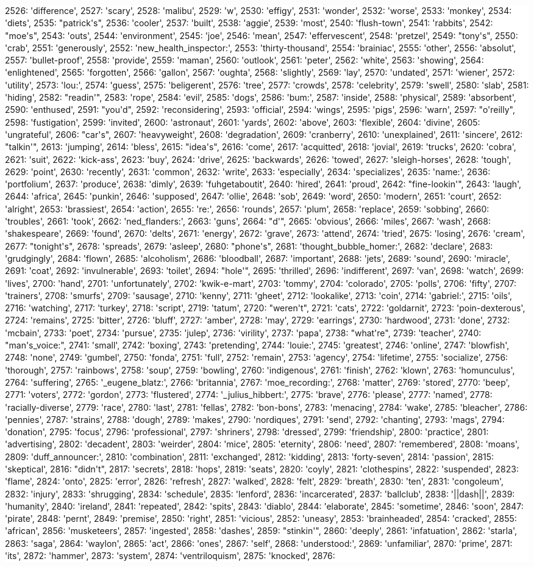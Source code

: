 2526: 'difference', 2527: 'scary', 2528: 'malibu', 2529: 'w', 2530: 'effigy', 2531: 'wonder', 2532: 'worse', 2533: 'monkey', 2534: 'diets', 2535: "patrick's", 2536: 'cooler', 2537: 'built', 2538: 'aggie', 2539: 'most', 2540: 'flush-town', 2541: 'rabbits', 2542: "moe's", 2543: 'outs', 2544: 'environment', 2545: 'joe', 2546: 'mean', 2547: 'effervescent', 2548: 'pretzel', 2549: "tony's", 2550: 'crab', 2551: 'generously', 2552: 'new_health_inspector:', 2553: 'thirty-thousand', 2554: 'brainiac', 2555: 'other', 2556: 'absolut', 2557: 'bullet-proof', 2558: 'provide', 2559: 'maman', 2560: 'outlook', 2561: 'peter', 2562: 'white', 2563: 'showing', 2564: 'enlightened', 2565: 'forgotten', 2566: 'gallon', 2567: 'oughta', 2568: 'slightly', 2569: 'lay', 2570: 'undated', 2571: 'wiener', 2572: 'utility', 2573: 'lou:', 2574: 'guess', 2575: 'beligerent', 2576: 'tree', 2577: 'crowds', 2578: 'celebrity', 2579: 'swell', 2580: 'slab', 2581: 'hiding', 2582: "readin'", 2583: 'rope', 2584: 'evil', 2585: 'dogs', 2586: 'bum:', 2587: 'inside', 2588: 'physical', 2589: 'absorbent', 2590: 'enthused', 2591: "you'd", 2592: 'reconsidering', 2593: 'official', 2594: 'wings', 2595: 'pigs', 2596: 'warn', 2597: "o'reilly", 2598: 'fustigation', 2599: 'invited', 2600: 'astronaut', 2601: 'yards', 2602: 'above', 2603: 'flexible', 2604: 'divine', 2605: 'ungrateful', 2606: "car's", 2607: 'heavyweight', 2608: 'degradation', 2609: 'cranberry', 2610: 'unexplained', 2611: 'sincere', 2612: "talkin'", 2613: 'jumping', 2614: 'bless', 2615: "idea's", 2616: 'come', 2617: 'acquitted', 2618: 'jovial', 2619: 'trucks', 2620: 'cobra', 2621: 'suit', 2622: 'kick-ass', 2623: 'buy', 2624: 'drive', 2625: 'backwards', 2626: 'towed', 2627: 'sleigh-horses', 2628: 'tough', 2629: 'point', 2630: 'recently', 2631: 'common', 2632: 'write', 2633: 'especially', 2634: 'specializes', 2635: 'name:', 2636: 'portfolium', 2637: 'produce', 2638: 'dimly', 2639: 'fuhgetaboutit', 2640: 'hired', 2641: 'proud', 2642: "fine-lookin'", 2643: 'laugh', 2644: 'africa', 2645: 'punkin', 2646: 'supposed', 2647: 'ollie', 2648: 'sob', 2649: 'word', 2650: 'modern', 2651: 'court', 2652: 'alright', 2653: 'brassiest', 2654: 'action', 2655: 're:', 2656: 'rounds', 2657: 'plum', 2658: 'replace', 2659: 'sobbing', 2660: 'troubles', 2661: 'took', 2662: 'ned_flanders:', 2663: 'guns', 2664: "d'", 2665: 'obvious', 2666: 'miles', 2667: 'wash', 2668: 'shakespeare', 2669: 'found', 2670: 'delts', 2671: 'energy', 2672: 'grave', 2673: 'attend', 2674: 'tried', 2675: 'losing', 2676: 'cream', 2677: "tonight's", 2678: 'spreads', 2679: 'asleep', 2680: "phone's", 2681: 'thought_bubble_homer:', 2682: 'declare', 2683: 'grudgingly', 2684: 'flown', 2685: 'alcoholism', 2686: 'bloodball', 2687: 'important', 2688: 'jets', 2689: 'sound', 2690: 'miracle', 2691: 'coat', 2692: 'invulnerable', 2693: 'toilet', 2694: "hole'", 2695: 'thrilled', 2696: 'indifferent', 2697: 'van', 2698: 'watch', 2699: 'lives', 2700: 'hand', 2701: 'unfortunately', 2702: 'kwik-e-mart', 2703: 'tommy', 2704: 'colorado', 2705: 'polls', 2706: 'fifty', 2707: 'trainers', 2708: 'smurfs', 2709: 'sausage', 2710: 'kenny', 2711: 'gheet', 2712: 'lookalike', 2713: 'coin', 2714: 'gabriel:', 2715: 'oils', 2716: 'watching', 2717: 'turkey', 2718: 'script', 2719: 'tatum', 2720: "weren't", 2721: 'cats', 2722: 'goldarnit', 2723: 'poin-dexterous', 2724: 'remains', 2725: 'bitter', 2726: 'bluff', 2727: 'amber', 2728: 'may', 2729: 'earrings', 2730: 'hardwood', 2731: 'done', 2732: 'mcbain', 2733: 'poet', 2734: 'pursue', 2735: 'julep', 2736: 'virility', 2737: 'papa', 2738: "what're", 2739: 'teacher', 2740: "man's_voice:", 2741: 'small', 2742: 'boxing', 2743: 'pretending', 2744: 'louie:', 2745: 'greatest', 2746: 'online', 2747: 'blowfish', 2748: 'none', 2749: 'gumbel', 2750: 'fonda', 2751: 'full', 2752: 'remain', 2753: 'agency', 2754: 'lifetime', 2755: 'socialize', 2756: 'thorough', 2757: 'rainbows', 2758: 'soup', 2759: 'bowling', 2760: 'indigenous', 2761: 'finish', 2762: 'klown', 2763: 'homunculus', 2764: 'suffering', 2765: '_eugene_blatz:', 2766: 'britannia', 2767: 'moe_recording:', 2768: 'matter', 2769: 'stored', 2770: 'beep', 2771: 'voters', 2772: 'gordon', 2773: 'flustered', 2774: '_julius_hibbert:', 2775: 'brave', 2776: 'please', 2777: 'named', 2778: 'racially-diverse', 2779: 'race', 2780: 'last', 2781: 'fellas', 2782: 'bon-bons', 2783: 'menacing', 2784: 'wake', 2785: 'bleacher', 2786: 'pennies', 2787: 'strains', 2788: 'dough', 2789: 'makes', 2790: 'nordiques', 2791: 'send', 2792: 'chanting', 2793: 'mags', 2794: 'donation', 2795: 'focus', 2796: 'professional', 2797: 'shriners', 2798: 'dressed', 2799: 'friendship', 2800: 'practice', 2801: 'advertising', 2802: 'decadent', 2803: 'weirder', 2804: 'mice', 2805: 'eternity', 2806: 'need', 2807: 'remembered', 2808: 'moans', 2809: 'duff_announcer:', 2810: 'combination', 2811: 'exchanged', 2812: 'kidding', 2813: 'forty-seven', 2814: 'passion', 2815: 'skeptical', 2816: "didn't", 2817: 'secrets', 2818: 'hops', 2819: 'seats', 2820: 'coyly', 2821: 'clothespins', 2822: 'suspended', 2823: 'flame', 2824: 'onto', 2825: 'error', 2826: 'refresh', 2827: 'walked', 2828: 'felt', 2829: 'breath', 2830: 'ten', 2831: 'congoleum', 2832: 'injury', 2833: 'shrugging', 2834: 'schedule', 2835: 'lenford', 2836: 'incarcerated', 2837: 'ballclub', 2838: '||dash||', 2839: 'humanity', 2840: 'ireland', 2841: 'repeated', 2842: 'spits', 2843: 'diablo', 2844: 'elaborate', 2845: 'sometime', 2846: 'soon', 2847: 'pirate', 2848: 'pernt', 2849: 'premise', 2850: 'right', 2851: 'vicious', 2852: 'uneasy', 2853: 'brainheaded', 2854: 'cracked', 2855: 'african', 2856: 'musketeers', 2857: 'ingested', 2858: 'dashes', 2859: "stinkin'", 2860: 'deeply', 2861: 'infatuation', 2862: 'starla', 2863: 'saga', 2864: 'waylon', 2865: 'act', 2866: 'ones', 2867: 'self', 2868: 'understood:', 2869: 'unfamiliar', 2870: 'prime', 2871: 'its', 2872: 'hammer', 2873: 'system', 2874: 'ventriloquism', 2875: 'knocked', 2876: